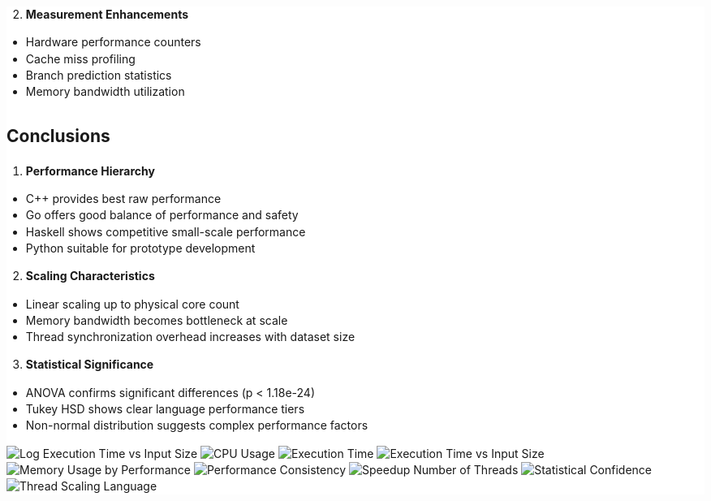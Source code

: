 2. **Measurement Enhancements**
- Hardware performance counters
- Cache miss profiling
- Branch prediction statistics
- Memory bandwidth utilization

## Conclusions

1. **Performance Hierarchy**
- C++ provides best raw performance
- Go offers good balance of performance and safety
- Haskell shows competitive small-scale performance
- Python suitable for prototype development

2. **Scaling Characteristics**
- Linear scaling up to physical core count
- Memory bandwidth becomes bottleneck at scale
- Thread synchronization overhead increases with dataset size

3. **Statistical Significance**
- ANOVA confirms significant differences (p < 1.18e-24)
- Tukey HSD shows clear language performance tiers
- Non-normal distribution suggests complex performance factors

![Log Execution Time vs Input Size](/img/log_execution_time_vs_input_size.png)
![CPU Usage](/img/cpu_usage.png)
![Execution Time](/img/execution_time.png)
![Execution Time vs Input Size](/img/execution_time_vs_input_size.png)
![Memory Usage by Performance](/img/memory_usage_by_perfomance.png)
![Performance Consistency](/img/perfomance_consistency.png)
![Speedup Number of Threads](/img/speedup_number_of_threads.png)
![Statistical Confidence](/img/statistical_confidence.png)
![Thread Scaling Language](/img/thread_scaling_language.png)
